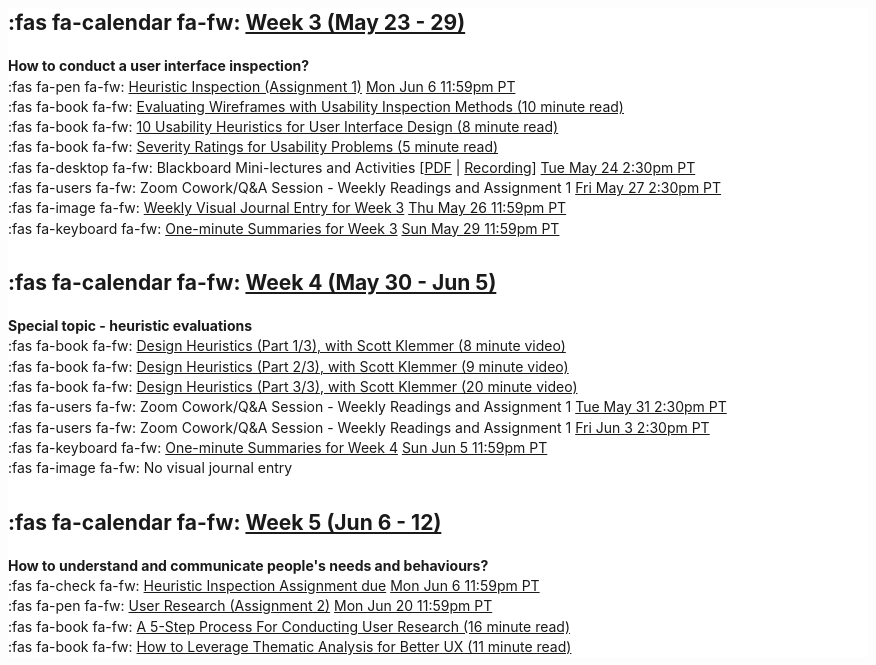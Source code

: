 ## :fas fa-calendar fa-fw: [Week 3 (May 23 - 29)](https://canvas.sfu.ca/courses/69678/modules/items/2446672)
**How to conduct a user interface inspection?**  
:fas fa-pen fa-fw: [Heuristic Inspection (Assignment 1)](https://canvas.sfu.ca/courses/69678/assignments/751347) <span class='badge'> [Mon Jun 6 11:59pm PT](https://www.timeanddate.com/worldclock/fixedtime.html?msg=CMPT-363+Heuristic+Inspection+Due+Date&iso=20220606T2359&p1=256)</span>  
:fas fa-book fa-fw: [Evaluating Wireframes with Usability Inspection Methods (10 minute read)](https://balsamiq.com/learn/articles/usability-inspection/)  
:fas fa-book fa-fw: [10 Usability Heuristics for User Interface Design (8 minute read)](https://www.nngroup.com/articles/ten-usability-heuristics/)  
:fas fa-book fa-fw: [Severity Ratings for Usability Problems (5 minute read)](https://www.nngroup.com/articles/how-to-rate-the-severity-of-usability-problems/)  
:fas fa-desktop fa-fw: Blackboard Mini-lectures and Activities [[PDF](https://canvas.sfu.ca/courses/69678/files/folder/Downloads/Slides%20PDFs/Mini-Lectures%20and%20Activities/Week-04) | [Recording](https://canvas.sfu.ca/courses/69678/external_tools/3544)] <span class='badge'> [Tue May 24 2:30pm PT](https://www.timeanddate.com/worldclock/fixedtime.html?msg=CMPT-363+Blackboard+Mini-lectures+and+Activities&iso=20220524T1430&p1=256&ah=1&am=50)</span>  
:fas fa-users fa-fw: Zoom Cowork/Q&A Session - Weekly Readings and Assignment 1 <span class='badge'> [Fri May 27 2:30pm PT](https://www.timeanddate.com/worldclock/fixedtime.html?msg=CMPT-363+Zoom+Cowork%2FQ%26A+Session&iso=20220523T1430&p1=256&am=50)</span>  
:fas fa-image fa-fw: [Weekly Visual Journal Entry for Week 3](https://canvas.sfu.ca/courses/69678/assignments) <span class='badge'> [Thu May 26 11:59pm PT](https://www.timeanddate.com/worldclock/fixedtime.html?msg=CMPT-363+Week+4+Visual+Journal+Entry+Due+Date&iso=20220526T235900)</span>  
:fas fa-keyboard fa-fw: [One-minute Summaries for Week 3](https://canvas.sfu.ca/courses/69678/discussion_topics) <span class='badge'> [Sun May 29 11:59pm PT](https://www.timeanddate.com/worldclock/fixedtime.html?msg=One-minute+Summaries+for+Week+3+Due+Date&iso=20220526T235900&p1=256)</span>

## :fas fa-calendar fa-fw: [Week 4 (May 30 - Jun 5)](https://canvas.sfu.ca/courses/69678/modules/items/2446673)
**Special topic - heuristic evaluations**  
:fas fa-book fa-fw: [Design Heuristics (Part 1/3), with Scott Klemmer (8 minute video)](https://www.youtube.com/watch?v=gSm6bOw-KcQ&list=PLVtu1bDQijari7LfHOoSTdcpbWIkwZWIA)  
:fas fa-book fa-fw: [Design Heuristics (Part 2/3), with Scott Klemmer (9 minute video)](https://www.youtube.com/watch?v=Hi6YO1tTqTk&list=PLVtu1bDQijari7LfHOoSTdcpbWIkwZWIA)  
:fas fa-book fa-fw: [Design Heuristics (Part 3/3), with Scott Klemmer (20 minute video)](https://www.youtube.com/watch?v=tLFrVe4o_98&list=PLVtu1bDQijari7LfHOoSTdcpbWIkwZWIA)  
:fas fa-users fa-fw: Zoom Cowork/Q&A Session - Weekly Readings and Assignment 1 <span class='badge'> [Tue May 31 2:30pm PT](https://www.timeanddate.com/worldclock/fixedtime.html?msg=CMPT-363+Zoom+Cowork%2FQ%26A+Session&iso=20220531T1430&p1=256&ah=1&am=50)</span>  
:fas fa-users fa-fw: Zoom Cowork/Q&A Session - Weekly Readings and Assignment 1 <span class='badge'> [Fri Jun 3 2:30pm PT](https://www.timeanddate.com/worldclock/fixedtime.html?msg=CMPT-363+Zoom+Cowork%2FQ%26A+Session&iso=20220603T1430&p1=256&am=50)</span>  
:fas fa-keyboard fa-fw: [One-minute Summaries for Week 4](https://canvas.sfu.ca/courses/69678/discussion_topics) <span class='badge'> [Sun Jun 5 11:59pm PT](https://www.timeanddate.com/worldclock/fixedtime.html?msg=One-minute+Summaries+for+Week+5+Due+Date&iso=20220605T235900&p1=256)</span>  
:fas fa-image fa-fw: No visual journal entry  

## :fas fa-calendar fa-fw: [Week 5 (Jun 6 - 12)](https://canvas.sfu.ca/courses/69678/modules/items/2446674)
**How to understand and communicate people's needs and behaviours?**  
:fas fa-check fa-fw: [Heuristic Inspection Assignment due](https://canvas.sfu.ca/courses/69678/assignments/751347) <span class='badge'> [Mon Jun 6 11:59pm PT](https://www.timeanddate.com/worldclock/fixedtime.html?msg=CMPT-363+Heuristic+Inspection+Due+Date&iso=20220606T2359&p1=256)</span>  
:fas fa-pen fa-fw: [User Research (Assignment 2)](https://canvas.sfu.ca/courses/69678/assignments/751350) <span class='badge'> [Mon Jun 20 11:59pm PT](https://www.timeanddate.com/worldclock/fixedtime.html?msg=CMPT-363+User+Research+Assignment+Due+Date&iso=20220620T2359&p1=256)</span>  
:fas fa-book fa-fw: [A 5-Step Process For Conducting User Research (16 minute read)](https://www.smashingmagazine.com/2013/09/5-step-process-conducting-user-research/)  
:fas fa-book fa-fw: [How to Leverage Thematic Analysis for Better UX (11 minute read)](https://www.toptal.com/designers/ux-research/thematic-analysis-for-ux)  